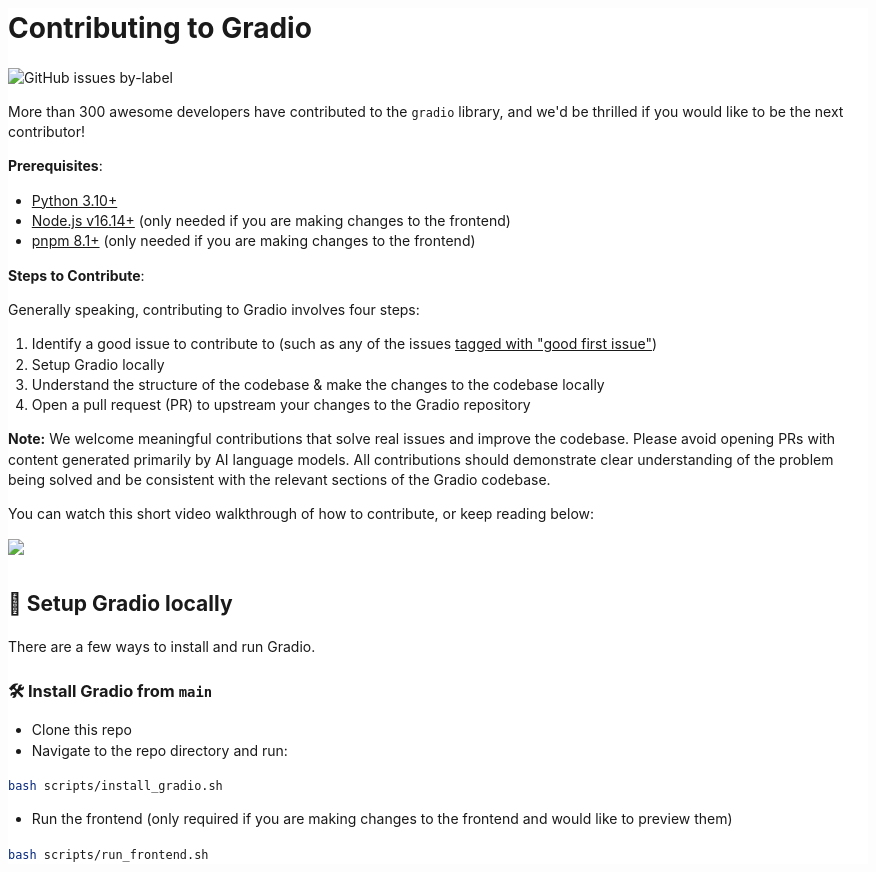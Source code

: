 # Contributing to Gradio

![GitHub issues by-label](https://img.shields.io/github/issues/gradio-app/gradio/good%20first%20issue?color=fe7c01&link=https%3A%2F%2Fgithub.com%2Fgradio-app%2Fgradio%2Fissues%3Fq%3Dis%253Aopen%2Bis%253Aissue%2Blabel%253A%2522good%2Bfirst%2Bissue%2522)


More than 300 awesome developers have contributed to the `gradio` library, and we'd be thrilled if you would like to be the next contributor! 

**Prerequisites**:

- [Python 3.10+](https://www.python.org/downloads/)
- [Node.js v16.14+](https://nodejs.dev/en/download/package-manager/) (only needed if you are making changes to the frontend)
- [pnpm 8.1+](https://pnpm.io/8.x/installation) (only needed if you are making changes to the frontend)

**Steps to Contribute**:

Generally speaking, contributing to Gradio involves four steps:

1. Identify a good issue to contribute to (such as any of the issues [tagged with "good first issue"]())
2. Setup Gradio locally
3. Understand the structure of the codebase & make the changes to the codebase locally
4. Open a pull request (PR) to upstream your changes to the Gradio repository

**Note:** We welcome meaningful contributions that solve real issues and improve the codebase. Please avoid opening PRs with content generated primarily by AI language models. All contributions should demonstrate clear understanding of the problem being solved and be consistent with the relevant sections of the Gradio codebase.

You can watch this short video walkthrough of how to contribute, or keep reading below:

<a href="https://www.youtube.com/watch?v=YTjwTe5Yurs&ab_channel=HuggingFace" target="_blank">
<img src="https://huggingface.co/datasets/huggingface/documentation-images/resolve/main/gradio-guides/contributing-video-screenshot.png" style="width:100%">
</a>

## 🏡 Setup Gradio locally

There are a few ways to install and run Gradio.

### 🛠️ Install Gradio from `main`

- Clone this repo
- Navigate to the repo directory and run:

```bash
bash scripts/install_gradio.sh
```

- Run the frontend (only required if you are making changes to the frontend and would like to preview them)

```bash
bash scripts/run_frontend.sh
```
